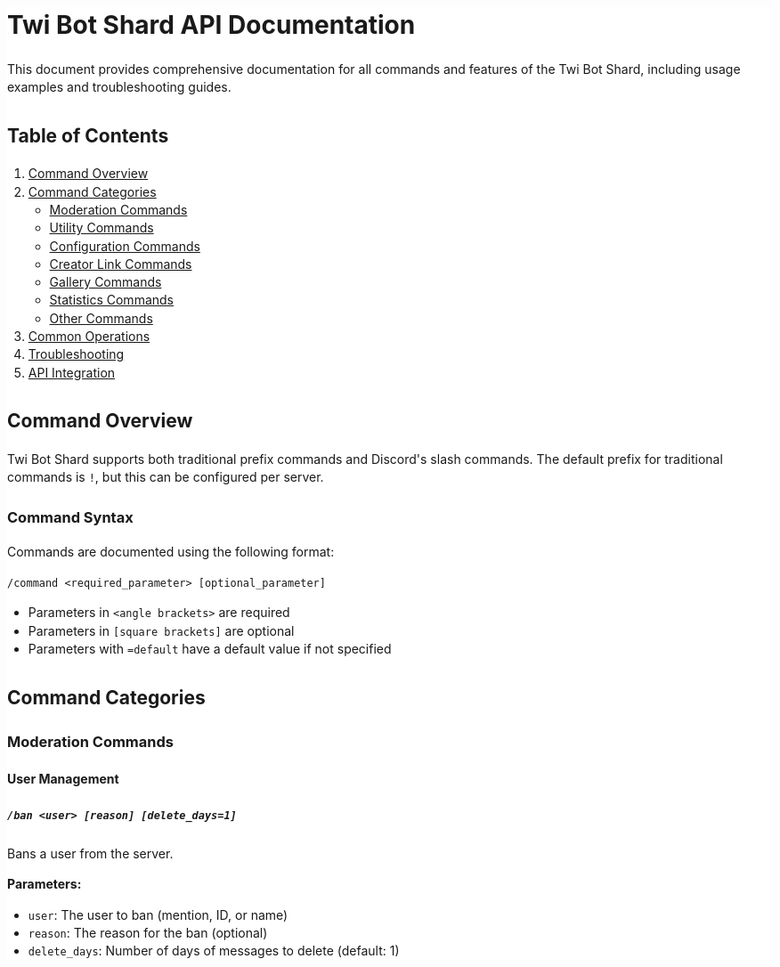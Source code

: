 # Twi Bot Shard API Documentation

This document provides comprehensive documentation for all commands and features of the Twi Bot Shard, including usage examples and troubleshooting guides.

## Table of Contents

1. [Command Overview](#command-overview)
2. [Command Categories](#command-categories)
   - [Moderation Commands](#moderation-commands)
   - [Utility Commands](#utility-commands)
   - [Configuration Commands](#configuration-commands)
   - [Creator Link Commands](#creator-link-commands)
   - [Gallery Commands](#gallery-commands)
   - [Statistics Commands](#statistics-commands)
   - [Other Commands](#other-commands)
3. [Common Operations](#common-operations)
4. [Troubleshooting](#troubleshooting)
5. [API Integration](#api-integration)

## Command Overview

Twi Bot Shard supports both traditional prefix commands and Discord's slash commands. The default prefix for traditional commands is `!`, but this can be configured per server.

### Command Syntax

Commands are documented using the following format:

```
/command <required_parameter> [optional_parameter]
```

- Parameters in `<angle brackets>` are required
- Parameters in `[square brackets]` are optional
- Parameters with `=default` have a default value if not specified

## Command Categories

### Moderation Commands

#### User Management

##### `/ban <user> [reason] [delete_days=1]`

Bans a user from the server.

**Parameters:**
- `user`: The user to ban (mention, ID, or name)
- `reason`: The reason for the ban (optional)
- `delete_days`: Number of days of messages to delete (default: 1)

